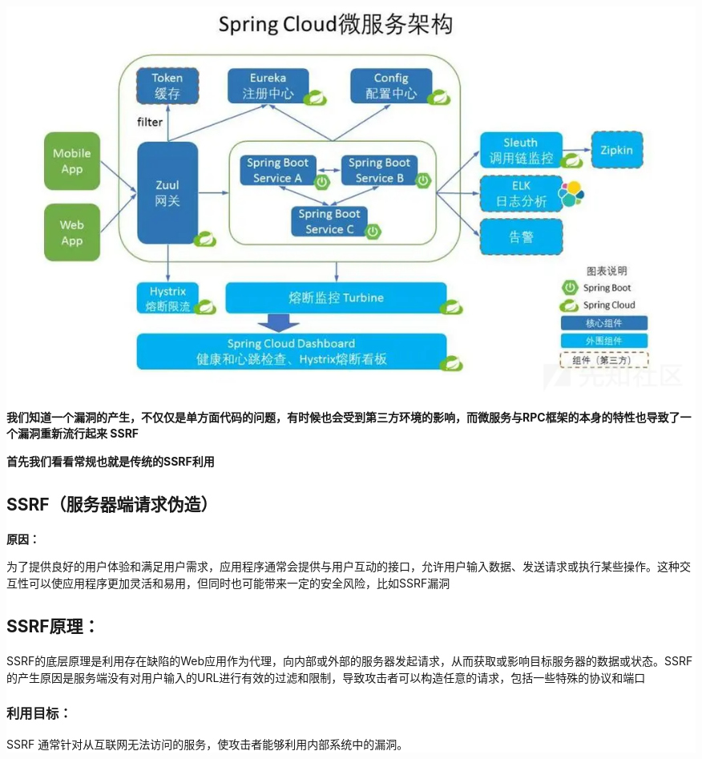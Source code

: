 [![](assets/1701747137-e5463b418d97147f9c653d4aef8daa15.webp)](https://xzfile.aliyuncs.com/media/upload/picture/20231204160106-4718e4cc-927b-1.webp)

**我们知道一个漏洞的产生，不仅仅是单方面代码的问题，有时候也会受到第三方环境的影响，而微服务与RPC框架的本身的特性也导致了一个漏洞重新流行起来 SSRF**

**首先我们看看常规也就是传统的SSRF利用**

## SSRF（服务器端请求伪造）

**原因：**

为了提供良好的用户体验和满足用户需求，应用程序通常会提供与用户互动的接口，允许用户输入数据、发送请求或执行某些操作。这种交互性可以使应用程序更加灵活和易用，但同时也可能带来一定的安全风险，比如SSRF漏洞

## SSRF原理：

SSRF的底层原理是利用存在缺陷的Web应用作为代理，向内部或外部的服务器发起请求，从而获取或影响目标服务器的数据或状态。SSRF的产生原因是服务端没有对用户输入的URL进行有效的过滤和限制，导致攻击者可以构造任意的请求，包括一些特殊的协议和端口

### 利用目标：

SSRF 通常针对从互联网无法访问的服务，使攻击者能够利用内部系统中的漏洞。
